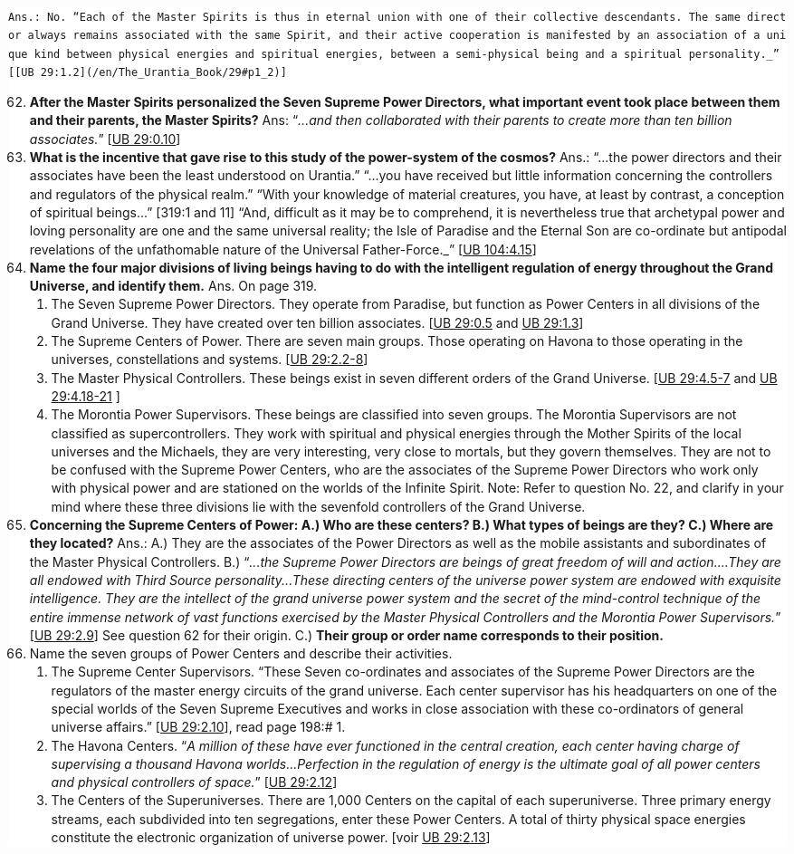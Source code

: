 	Ans.: No. “Each of the Master Spirits is thus in eternal union with one of their collective descendants. The same director always remains associated with the same Spirit, and their active cooperation is manifested by an association of a unique kind between physical energies and spiritual energies, between a semi-physical being and a spiritual personality._” [[UB 29:1.2](/en/The_Urantia_Book/29#p1_2)]
62. **After the Master Spirits personalized the Seven Supreme Power Directors, what important event took place between them and their parents, the Master Spirits?**
	Ans: “_...and then collaborated with their parents to create more than ten billion associates._” [[UB 29:0.10](/en/The_Urantia_Book/29#p0_10)]
63. **What is the incentive that gave rise to this study of the power-system of the cosmos?**
	Ans.: “...the power directors and their associates have been the least understood on Urantia.” “...you have received but little information concerning the controllers and regulators of the physical realm.” “With your knowledge of material creatures, you have, at least by contrast, a conception of spiritual beings...” [319:1 and 11] “And, difficult as it may be to comprehend, it is nevertheless true that archetypal power and loving personality are one and the same universal reality; the Isle of Paradise and the Eternal Son are co-ordinate but antipodal revelations of the unfathomable nature of the Universal Father-Force._” [[UB 104:4.15](/en/The_Urantia_Book/104#p4_15)]
64. **Name the four major divisions of living beings having to do with the intelligent regulation of energy throughout the Grand Universe, and identify them.**
	Ans. On page 319.
	1. The Seven Supreme Power Directors. They operate from Paradise, but function as Power Centers in all divisions of the Grand Universe. They have created over ten billion associates. [[UB 29:0.5](/en/The_Urantia_Book/29#p0_5) and [UB 29:1.3](/en/The_Urantia_Book/29#p1_3)]
	2. The Supreme Centers of Power. There are seven main groups. Those operating on Havona to those operating in the universes, constellations and systems. [[UB 29:2.2-8](/en/The_Urantia_Book/29#p2_2)]
	3. The Master Physical Controllers. These beings exist in seven different orders of the Grand Universe. [[UB 29:4.5-7](/en/The_Urantia_Book/29#p4_5) and [UB 29:4.18-21](/en/The_Urantia_Book/29#p4_18) ]
	4. The Morontia Power Supervisors. These beings are classified into seven groups. The Morontia Supervisors are not classified as supercontrollers. They work with spiritual and physical energies through the Mother Spirits of the local universes and the Michaels, they are very interesting, very close to mortals, but they govern themselves. They are not to be confused with the Supreme Power Centers, who are the associates of the Supreme Power Directors who work only with physical power and are stationed on the worlds of the Infinite Spirit.
	Note: Refer to question No. 22, and clarify in your mind where these three divisions lie with the sevenfold controllers of the Grand Universe.
65. **Concerning the Supreme Centers of Power: A.) Who are these centers? B.) What types of beings are they? C.) Where are they located?**
	Ans.:
	A.) They are the associates of the Power Directors as well as the mobile assistants and subordinates of the Master Physical Controllers.
	B.) “_...the Supreme Power Directors are beings of great freedom of will and action....They are all endowed with Third Source personality...These directing centers of the universe power system are endowed with exquisite intelligence. They are the intellect of the grand universe power system and the secret of the mind-control technique of the entire immense network of vast functions exercised by the Master Physical Controllers and the Morontia Power Supervisors._” [[UB 29:2.9](/en/The_Urantia_Book/29#p2_9)] See question 62 for their origin.
	C.) **Their group or order name corresponds to their position.**
66. Name the seven groups of Power Centers and describe their activities.
	1. The Supreme Center Supervisors. “These Seven co-ordinates and associates of the Supreme Power Directors are the regulators of the master energy circuits of the grand universe. Each center supervisor has his headquarters on one of the special worlds of the Seven Supreme Executives and works in close association with these co-ordinators of general universe affairs.” [[UB 29:2.10](/en/The_Urantia_Book/29#p2_10)], read page 198:\# 1.
	2. The Havona Centers. “_A million of these have ever functioned in the central creation, each center having charge of supervising a thousand Havona worlds...Perfection in the regulation of energy is the ultimate goal of all power centers and physical controllers of space._” [[UB 29:2.12](/en/The_Urantia_Book/29#p2_12)]
	3. The Centers of the Superuniverses. There are 1,000 Centers on the capital of each superuniverse. Three primary energy streams, each subdivided into ten segregations, enter these Power Centers. A total of thirty physical space energies constitute the electronic organization of universe power. [voir [UB 29:2.13](/en/The_Urantia_Book/29#p2_13)]